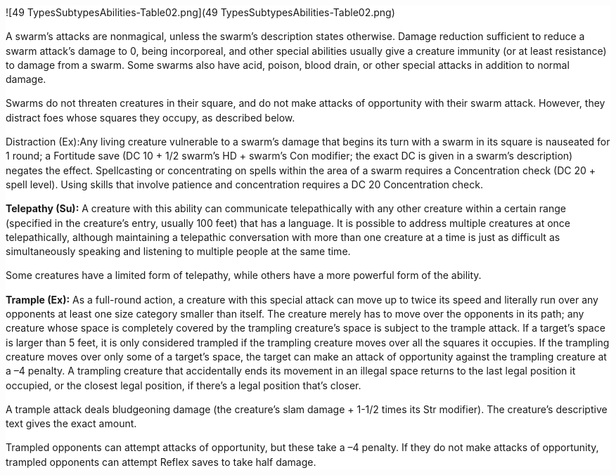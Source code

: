 















![49 TypesSubtypesAbilities-Table02.png](49 TypesSubtypesAbilities-Table02.png)

A swarm’s attacks are nonmagical, unless the swarm’s description states otherwise. Damage reduction sufficient to reduce a swarm attack’s damage to 0, being incorporeal, and other special abilities usually give a creature immunity (or at least resistance) to damage from a swarm. Some swarms also have acid, poison, blood drain, or other special attacks in addition to normal damage.

Swarms do not threaten creatures in their square, and do not make attacks of opportunity with their swarm attack. However, they distract foes whose squares they occupy, as described below.

Distraction (Ex):Any living creature vulnerable to a swarm’s damage that begins its turn with a swarm in its square is nauseated for 1 round; a Fortitude save (DC 10 + 1/2 swarm’s HD + swarm’s Con modifier; the exact DC is given in a swarm’s description) negates the effect. Spellcasting or concentrating on spells within the area of a swarm requires a Concentration check (DC 20 + spell level). Using skills that involve patience and concentration requires a DC 20 Concentration check.





**Telepathy (Su):** A creature with this ability can communicate telepathically with any other creature within a certain range (specified in the creature’s entry, usually 100 feet) that has a language. It is possible to address multiple creatures at once telepathically, although maintaining a telepathic conversation with more than one creature at a time is just as difficult as simultaneously speaking and listening to multiple people at the same time.

Some creatures have a limited form of telepathy, while others have a more powerful form of the ability.





**Trample (Ex):** As a full-round action, a creature with this special attack can move up to twice its speed and literally run over any opponents at least one size category smaller than itself. The creature merely has to move over the opponents in its path; any creature whose space is completely covered by the trampling creature’s space is subject to the trample attack. If a target’s space is larger than 5 feet, it is only considered trampled if the trampling creature moves over all the squares it occupies. If the trampling creature moves over only some of a target’s space, the target can make an attack of opportunity against the trampling creature at a –4 penalty. A trampling creature that accidentally ends its movement in an illegal space returns to the last legal position it occupied, or the closest legal position, if there’s a legal position that’s closer.

A trample attack deals bludgeoning damage (the creature’s slam damage + 1-1/2 times its Str modifier). The creature’s descriptive text gives the exact amount.

Trampled opponents can attempt attacks of opportunity, but these take a –4 penalty. If they do not make attacks of opportunity, trampled opponents can attempt Reflex saves to take half damage.
